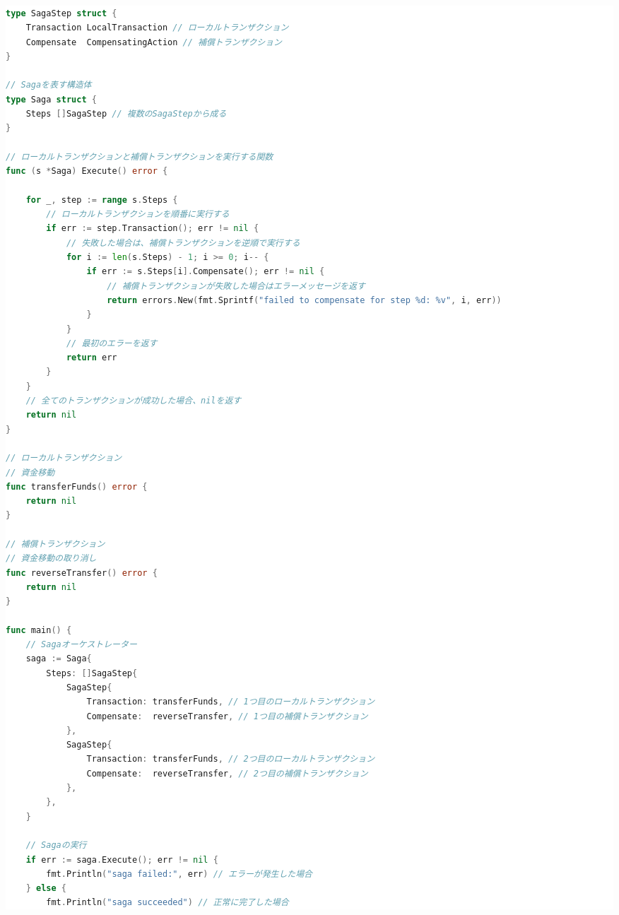 ```go
type SagaStep struct {
	Transaction LocalTransaction // ローカルトランザクション
	Compensate  CompensatingAction // 補償トランザクション
}

// Sagaを表す構造体
type Saga struct {
	Steps []SagaStep // 複数のSagaStepから成る
}

// ローカルトランザクションと補償トランザクションを実行する関数
func (s *Saga) Execute() error {

	for _, step := range s.Steps {
		// ローカルトランザクションを順番に実行する
		if err := step.Transaction(); err != nil {
			// 失敗した場合は、補償トランザクションを逆順で実行する
			for i := len(s.Steps) - 1; i >= 0; i-- {
				if err := s.Steps[i].Compensate(); err != nil {
					// 補償トランザクションが失敗した場合はエラーメッセージを返す
					return errors.New(fmt.Sprintf("failed to compensate for step %d: %v", i, err))
				}
			}
			// 最初のエラーを返す
			return err
		}
	}
	// 全てのトランザクションが成功した場合、nilを返す
	return nil
}

// ローカルトランザクション
// 資金移動
func transferFunds() error {
	return nil
}

// 補償トランザクション
// 資金移動の取り消し
func reverseTransfer() error {
	return nil
}

func main() {
	// Sagaオーケストレーター
	saga := Saga{
		Steps: []SagaStep{
			SagaStep{
				Transaction: transferFunds, // 1つ目のローカルトランザクション
				Compensate:  reverseTransfer, // 1つ目の補償トランザクション
			},
			SagaStep{
				Transaction: transferFunds, // 2つ目のローカルトランザクション
				Compensate:  reverseTransfer, // 2つ目の補償トランザクション
			},
		},
	}

	// Sagaの実行
	if err := saga.Execute(); err != nil {
		fmt.Println("saga failed:", err) // エラーが発生した場合
	} else {
		fmt.Println("saga succeeded") // 正常に完了した場合
```